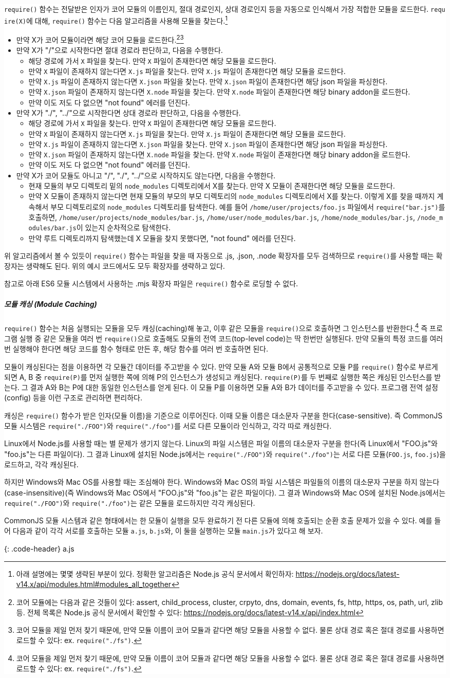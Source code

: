 `require()` 함수는 전달받은 인자가 코어 모듈의 이름인지, 절대 경로인지, 상대 경로인지 등을 자동으로 인식해서 가장 적합한 모듈을 로드한다. `require(X)`에 대해, `require()` 함수는 다음 알고리즘을 사용해 모듈을 찾는다.[^7]

[^7]: 아래 설명에는 몇몇 생략된 부분이 있다. 정확한 알고리즘은 Node.js 공식 문서에서 확인하자: <https://nodejs.org/docs/latest-v14.x/api/modules.html#modules_all_together>

- 만약 X가 코어 모듈이라면 해당 코어 모듈을 로드한다.[^8][^9]
- 만약 X가 "/"으로 시작한다면 절대 경로라 판단하고, 다음을 수행한다.
  - 해당 경로에 가서 `X` 파일을 찾는다. 만약 `X` 파일이 존재한다면 해당 모듈을 로드한다.
  - 만약 `X` 파일이 존재하지 않는다면 `X.js` 파일을 찾는다. 만약 `X.js` 파일이 존재한다면 해당 모듈을 로드한다.
  - 만약 `X.js` 파일이 존재하지 않는다면 `X.json` 파일을 찾는다. 만약 `X.json` 파일이 존재한다면 해당 json 파일을 파싱한다.
  - 만약 `X.json` 파일이 존재하지 않는다면 `X.node` 파일을 찾는다. 만약 `X.node` 파일이 존재한다면 해당 binary addon을 로드한다.
  - 만약 이도 저도 다 없으면 "not found" 에러를 던진다.
- 만약 X가 "./", "../"으로 시작한다면 상대 경로라 판단하고, 다음을 수행한다.
  - 해당 경로에 가서 `X` 파일을 찾는다. 만약 `X` 파일이 존재한다면 해당 모듈을 로드한다.
  - 만약 `X` 파일이 존재하지 않는다면 `X.js` 파일을 찾는다. 만약 `X.js` 파일이 존재한다면 해당 모듈을 로드한다.
  - 만약 `X.js` 파일이 존재하지 않는다면 `X.json` 파일을 찾는다. 만약 `X.json` 파일이 존재한다면 해당 json 파일을 파싱한다.
  - 만약 `X.json` 파일이 존재하지 않는다면 `X.node` 파일을 찾는다. 만약 `X.node` 파일이 존재한다면 해당 binary addon을 로드한다.
  - 만약 이도 저도 다 없으면 "not found" 에러를 던진다.
- 만약 X가 코어 모듈도 아니고 "/", "./", "../"으로 시작하지도 않는다면, 다음을 수행한다.
  - 현재 모듈의 부모 디렉토리 밑의 `node_modules` 디렉토리에서 X를 찾는다. 만약 X 모듈이 존재한다면 해당 모듈을 로드한다.
  - 만약 X 모듈이 존재하지 않는다면 현재 모듈의 부모의 부모 디렉토리의 `node_modules` 디렉토리에서 X를 찾는다. 이렇게 X를 찾을 때까지 계속해서 부모 디렉토리로의 `node_modules` 디렉토리를 탐색한다. 예를 들어 `/home/user/projects/foo.js` 파일에서 `require("bar.js")`를 호출하면, `/home/user/projects/node_modules/bar.js`, `/home/user/node_modules/bar.js`, `/home/node_modules/bar.js`, `/node_modules/bar.js`이 있는지 순차적으로 탐색한다.
  - 만약 루트 디렉토리까지 탐색했는데 X 모듈을 찾지 못했다면, "not found" 에러를 던진다.

[^8]: 코어 모듈에는 다음과 같은 것들이 있다: assert, child_process, cluster, crpyto, dns, domain, events, fs, http, https, os, path, url, zlib 등. 전체 목록은 Node.js 공식 문서에서 확인할 수 있다: <https://nodejs.org/docs/latest-v14.x/api/index.html>
[^9]: 코어 모듈을 제일 먼저 찾기 때문에, 만약 모듈 이름이 코어 모듈과 같다면 해당 모듈을 사용할 수 없다. 물론 상대 경로 혹은 절대 경로를 사용하면 로드할 수 있다: ex. `require("./fs")`. 

위 알고리즘에서 볼 수 있듯이 `require()` 함수는 파일을 찾을 때 자동으로 .js, .json, .node 확장자를 모두 검색하므로 `require()`를 사용할 때는 확장자는 생략해도 된다. 위의 예시 코드에서도 모두 확장자를 생략하고 있다.

참고로 아래 ES6 모듈 시스템에서 사용하는 .mjs 확장자 파일은 `require()` 함수로 로딩할 수 없다.

##### 모듈 캐싱 (Module Caching)

`require()` 함수는 처음 실행되는 모듈을 모두 캐싱(caching)해 놓고, 이후 같은 모듈을 `require()`으로 호출하면 그 인스턴스를 반환한다.[^9] 즉 프로그램 실행 중 같은 모듈을 여러 번 `require()`으로 호출해도 모듈의 전역 코드(top-level code)는 딱 한번만 실행된다. 만약 모듈의 특정 코드를 여러 번 실행해야 한다면 해당 코드를 함수 형태로 만든 후, 해당 함수를 여러 번 호출하면 된다.

모듈이 캐싱된다는 점을 이용하면 각 모듈간 데이터를 주고받을 수 있다. 만약 모듈 A와 모듈 B에서 공통적으로 모듈 P를 `require()` 함수로 부르게 되면 A, B 중 `require(P)`를 먼저 실행한 쪽에 의해 P의 인스턴스가 생성되고 캐싱된다. `require(P)`를 두 번째로 실행한 쪽은 캐싱된 인스턴스를 받는다. 그 결과 A와 B는 P에 대한 동일한 인스턴스를 얻게 된다. 이 모듈 P를 이용하면 모듈 A와 B가 데이터를 주고받을 수 있다. 프로그램 전역 설정(config) 등을 이런 구조로 관리하면 편리하다.

캐싱은 `require()` 함수가 받은 인자(모듈 이름)을 기준으로 이루어진다. 이때 모듈 이름은 대소문자 구분을 한다(case-sensitive). 즉 CommonJS 모듈 시스템은 `require("./FOO")`와 `require("./foo")`를 서로 다른 모듈이라 인식하고, 각각 따로 캐싱한다. 

Linux에서 Node.js를 사용할 때는 별 문제가 생기지 않는다. Linux의 파일 시스템은 파일 이름의 대소문자 구분을 한다(즉 Linux에서 "FOO.js"와 "foo.js"는 다른 파일이다). 그 결과 Linux에 설치된 Node.js에서는 `require("./FOO")`와 `require("./foo")`는 서로 다른 모듈(`FOO.js`, `foo.js`)을 로드하고, 각각 캐싱된다.

하지만 Windows와 Mac OS를 사용할 때는 조심해야 한다. Windows와 Mac OS의 파일 시스템은 파일들의 이름의 대소문자 구분을 하지 않는다(case-insensitive)(즉 Windows와 Mac OS에서 "FOO.js"와 "foo.js"는 같은 파일이다). 그 결과 Windows와 Mac OS에 설치된 Node.js에서는 `require("./FOO")`와 `require("./foo")`는 같은 모듈을 로드하지만 각각 캐싱된다.

CommonJS 모듈 시스템과 같은 형태에서는 한 모듈이 실행을 모두 완료하기 전 다른 모듈에 의해 호출되는 순환 호출 문제가 있을 수 있다. 예를 들어 다음과 같이 각각 서로를 호출하는 모듈 `a.js`, `b.js`와, 이 둘을 실행하는 모듈 `main.js`가 있다고 해 보자.

{: .code-header}
a.js


[^1]: 여러 파일에 자바스크립트 코드를 분할해 작성하고 HTML에서 `<script>` 태그로 코드 파일을 불러와 사용할 수 있기에, 얼핏 생각하면 자바스크립트는 모듈 기능을 제공한다고 생각할 수 있다. 하지만 우선 이는 HTML 태그(`<script>`)를 이용한 것이고(순수한 자바스크립트로 다른 모듈을 로딩한 게 아니다), `<script>` 태그로 로딩된 자바스크립트 코드는 하나의 전역 객체(Global Object)에 바인딩된다는 문제가 있다. 이렇게 되면 여러 개의 js 파일을 로딩할 때 만약 서로 다른 파일에 동일한 이름의 변수가 선언되어 있다면 변수가 덮어씌워지게 된다. 이 구조는 각 모듈들이 독립적이어야 하는 모듈 시스템이라 보기 어렵다.
[^2]: 당시 자바스크립트는 속도가 매우 느렸기 때문에 모듈화가 필요할 정도의 길고 복잡한 로직은 서버에서 처리하는 것이 맞았다.
[^3]: 통상적으로 웹 서비스를 개발할 때는 사용자가 직접 마주할 부분을 개발하는 프론트엔드(Front-end)의 개발과 서비스가 원활하게 잘 돌아갈 수 있도록 서버 및 DB 등을 설계하는 백엔드(Back-end)의 개발이 필요하다. 그런데 프론트엔드 개발과 백엔드 개발은 사용하는 언어부터 차이가 나(프론트엔드를 개발할 때는 주로 HTML, CSS, 자바스크립트 등을, 백엔드를 개발할 때는 주로 Java, C#, PHP, SQL 등을 사용한다) 개발자 한 사람이 양쪽 모두를 다 하기 쉽지 않다(이렇게 양쪽 모두를 할 줄 아는 개발자를 풀스택(Full-stack) 개발자라 한다). 하지만 만약 프론트엔드 개발자들이 능숙하게 다룰 수 있는 자바스크립트로 백엔드 작업도 할 수 있게 된다면 개발자 한 명이 혼자서 프론트엔드와 백엔드 모두를 개발할 수 있게 되므로 더 효율적인 개발이 가능해진다.
[^4]: 초기에는 ServerJS라는 이름을 사용했으나, 단순히 서버에서뿐만 아니라 더 범용적으로 쓸 수 있다는 것을 나타내기 위해 CommonJS로 개명한다.
[^5]: 예를 들어 Java에서는 `class`로 모듈을 만들고 `import`로 모듈을 불러와 사용할 수 있다. C에서는 `extern`, `static` 등을 이용해 모듈을 만들고 `#include`로 모듈을 불러와 사용할 수 있다.
[^6]: 사실 자바스크립트에서 모듈을 어떻게 정의하고 사용할지를 정의한 명세에는 CommonJS 외에도 AMD(Asynchronous Module Definition)라는 것도 있다. CommonJS는 모든 모듈 파일들이 현재 로컬에 모두 존재한다는 전제를 깔고 있다(서버에서 자바스크립트를 사용하는 상황을 상정하고 만들어진 것이기 때문에 그렇다). 하지만 AMD는 필요한 모듈을 인터넷을 통해 다운받아야 하는 브라우저 환경에서도 모듈을 사용할 수 있도록 표준을 만드는 것을 목표로 한다는 차이점이 있다.
[^10]: 대표적으로 마이크로소프트(Microsoft) 사는 인터넷 익스플로러(Internet Explorer)에서 사용할 수 있는 JScript라는 스크립트 언어를 개발하였다. 
[^11]: 조금 더 엄밀히 설명하자면, ECMAScript는 ECMA-262에서 정의된 범용 스크립트 언어의 명세(Specification)을 뜻하고, 이를 실제로 구현한 것이 자바스크립트이다. 또 다른 ECMAScript 구현체로는 JScript, 액션스크립트 등이 있다. ECMAScript 구현체 중 가장 많이 사용되는 것이 자바스크립트이기에 ECMAScript와 자바스크립트는 거의 동의어로 사용된다.
[^12]: Babel 등의 라이브러리를 사용하면 한 모듈 시스템을 다른 모듈 시스템으로 변경할 순 있지만, 네이티브하게 호환되진 않는다.
[^13]: 참고로 CommonJS를 사용할 때는 `package.json`에 아무런 값을 추가하지 않아도 암시적으로 CommonJS가 사용된다. 하지만 `type: "commonjs"`를 추가해 명시적으로 CommonJS 모듈 시스템을 사용한다는 것을 밝히는 것도 좋은 생각이다.